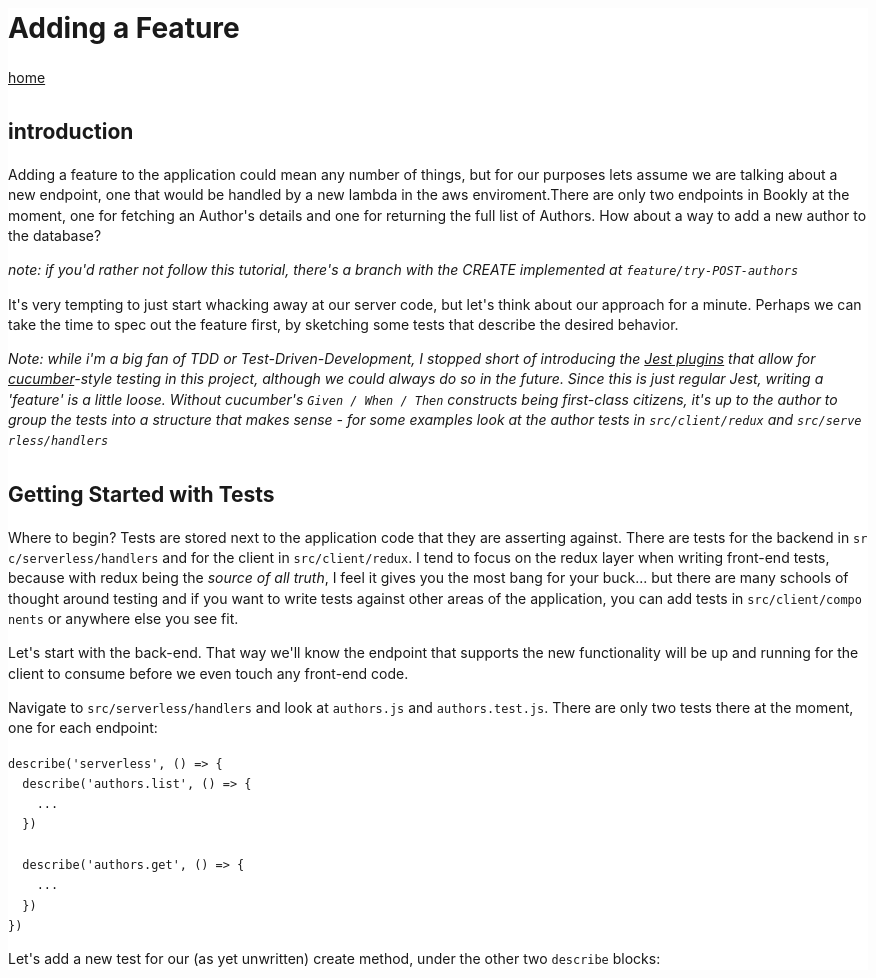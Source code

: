 # Adding a Feature

[home](../README.md)

## introduction
Adding a feature to the application could mean any number of things, but for our purposes lets assume we are talking about a new endpoint, one that would be handled by a new lambda in the aws enviroment.There are only two endpoints in Bookly at the moment, one for fetching an Author's details and one for returning the full list of Authors. How about a way to add a new author to the database?

_note: if you'd rather not follow this tutorial, there's a branch with the CREATE implemented at `feature/try-POST-authors`_

It's very tempting to just start whacking away at our server code, but let's think about our approach for a minute. Perhaps we can take the time to spec out the feature first, by sketching some tests that describe the desired behavior. 

_Note: while i'm a big fan of TDD or Test-Driven-Development, I stopped short of introducing the [Jest plugins](https://github.com/bencompton/jest-cucumber) that allow for [cucumber](https://cucumber.io/docs/gherkin/)-style testing in this project, although we could always do so in the future. Since this is just regular Jest, writing a 'feature' is a little loose. Without cucumber's  `Given / When / Then` constructs being first-class citizens, it's up to the author to group the tests into a structure that makes sense - for some examples look at the author tests in `src/client/redux` and `src/serverless/handlers`_


## Getting Started with Tests
Where to begin? Tests are stored next to the application code that they are asserting against. There are tests for the backend in `src/serverless/handlers` and for the client in `src/client/redux`. I tend to focus on the redux layer when writing front-end tests, because with redux being the _source of all truth_, I feel it gives you the most bang for your buck... but there are many schools of thought around testing and if you want to write tests against other areas of the application, you can add tests in `src/client/components` or anywhere else you see fit.

Let's start with the back-end. That way we'll know the endpoint that supports the new functionality will be up and running for the client to consume before we even touch any front-end code.

Navigate to `src/serverless/handlers` and look at `authors.js` and `authors.test.js`. There are only two tests there at the moment, one for each endpoint:

```
describe('serverless', () => {
  describe('authors.list', () => {
    ...
  })
  
  describe('authors.get', () => {
    ...
  })
})
```

Let's add a new test for our (as yet unwritten) create method, under the other two `describe` blocks:
